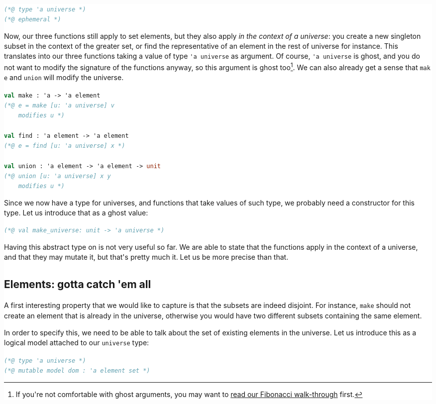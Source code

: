 ```ocaml
(*@ type 'a universe *)
(*@ ephemeral *)
```

Now, our three functions still apply to set elements, but they also apply _in the
context of a universe_: you create a new singleton subset in the context of the
greater set, or find the representative of an element in the rest of universe
for instance. This translates into our three functions taking a value of type `'a
universe` as argument. Of course, `'a universe` is ghost, and you do not want to
modify the signature of the functions anyway, so this argument is ghost too[^1].
We can also already get a sense that `make` and `union` will modify the
universe.

[^1]: If you're not comfortable with ghost arguments, you may want to [read our
      Fibonacci walk-through](fibonacci) first.

```ocaml
val make : 'a -> 'a element
(*@ e = make [u: 'a universe] v
    modifies u *)

val find : 'a element -> 'a element
(*@ e = find [u: 'a universe] x *)

val union : 'a element -> 'a element -> unit
(*@ union [u: 'a universe] x y
    modifies u *)
```

Since we now have a type for universes, and functions that take values of such
type, we probably need a constructor for this type. Let us introduce that as a
ghost value:

```ocaml
(*@ val make_universe: unit -> 'a universe *)
```

Having this abstract type on is not very useful so far. We are able to state
that the functions apply in the context of a universe, and that they may mutate
it, but that's pretty much it. Let us be more precise than that.

## Elements: gotta catch 'em all

A first interesting property that we would like to capture is that the subsets
are indeed disjoint. For instance, `make` should not create an element that is
already in the universe, otherwise you would have two different subsets
containing the same element.

In order to specify this, we need to be able to talk about the set of existing
elements in the universe. Let us introduce this as a logical model attached to
our `universe` type:

```ocaml
(*@ type 'a universe *)
(*@ mutable model dom : 'a element set *)
```
